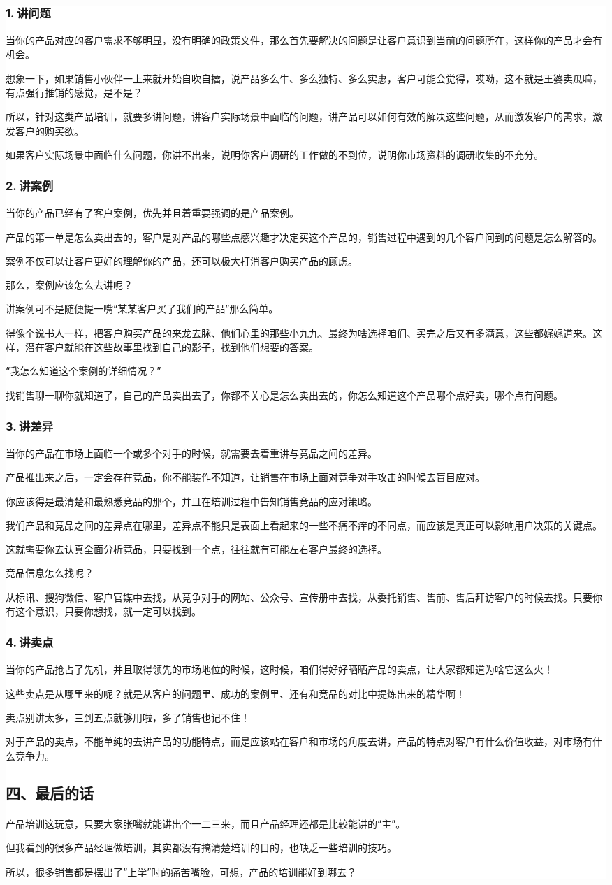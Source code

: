 ### 1\. 讲问题

当你的产品对应的客户需求不够明显，没有明确的政策文件，那么首先要解决的问题是让客户意识到当前的问题所在，这样你的产品才会有机会。

想象一下，如果销售小伙伴一上来就开始自吹自擂，说产品多么牛、多么独特、多么实惠，客户可能会觉得，哎呦，这不就是王婆卖瓜嘛，有点强行推销的感觉，是不是？

所以，针对这类产品培训，就要多讲问题，讲客户实际场景中面临的问题，讲产品可以如何有效的解决这些问题，从而激发客户的需求，激发客户的购买欲。

如果客户实际场景中面临什么问题，你讲不出来，说明你客户调研的工作做的不到位，说明你市场资料的调研收集的不充分。

### 2\. 讲案例

当你的产品已经有了客户案例，优先并且着重要强调的是产品案例。

产品的第一单是怎么卖出去的，客户是对产品的哪些点感兴趣才决定买这个产品的，销售过程中遇到的几个客户问到的问题是怎么解答的。

案例不仅可以让客户更好的理解你的产品，还可以极大打消客户购买产品的顾虑。

那么，案例应该怎么去讲呢？

讲案例可不是随便提一嘴“某某客户买了我们的产品”那么简单。

得像个说书人一样，把客户购买产品的来龙去脉、他们心里的那些小九九、最终为啥选择咱们、买完之后又有多满意，这些都娓娓道来。这样，潜在客户就能在这些故事里找到自己的影子，找到他们想要的答案。

“我怎么知道这个案例的详细情况？”

找销售聊一聊你就知道了，自己的产品卖出去了，你都不关心是怎么卖出去的，你怎么知道这个产品哪个点好卖，哪个点有问题。

### 3\. 讲差异

当你的产品在市场上面临一个或多个对手的时候，就需要去着重讲与竞品之间的差异。

产品推出来之后，一定会存在竞品，你不能装作不知道，让销售在市场上面对竞争对手攻击的时候去盲目应对。

你应该得是最清楚和最熟悉竞品的那个，并且在培训过程中告知销售竞品的应对策略。

我们产品和竞品之间的差异点在哪里，差异点不能只是表面上看起来的一些不痛不痒的不同点，而应该是真正可以影响用户决策的关键点。

这就需要你去认真全面分析竞品，只要找到一个点，往往就有可能左右客户最终的选择。

竞品信息怎么找呢？

从标讯、搜狗微信、客户官媒中去找，从竞争对手的网站、公众号、宣传册中去找，从委托销售、售前、售后拜访客户的时候去找。只要你有这个意识，只要你想找，就一定可以找到。

### 4\. 讲卖点

当你的产品抢占了先机，并且取得领先的市场地位的时候，这时候，咱们得好好晒晒产品的卖点，让大家都知道为啥它这么火！

这些卖点是从哪里来的呢？就是从客户的问题里、成功的案例里、还有和竞品的对比中提炼出来的精华啊！

卖点别讲太多，三到五点就够用啦，多了销售也记不住！

对于产品的卖点，不能单纯的去讲产品的功能特点，而是应该站在客户和市场的角度去讲，产品的特点对客户有什么价值收益，对市场有什么竞争力。

## 四、最后的话

产品培训这玩意，只要大家张嘴就能讲出个一二三来，而且产品经理还都是比较能讲的“主”。

但我看到的很多产品经理做培训，其实都没有搞清楚培训的目的，也缺乏一些培训的技巧。

所以，很多销售都是摆出了“上学”时的痛苦嘴脸，可想，产品的培训能好到哪去？
